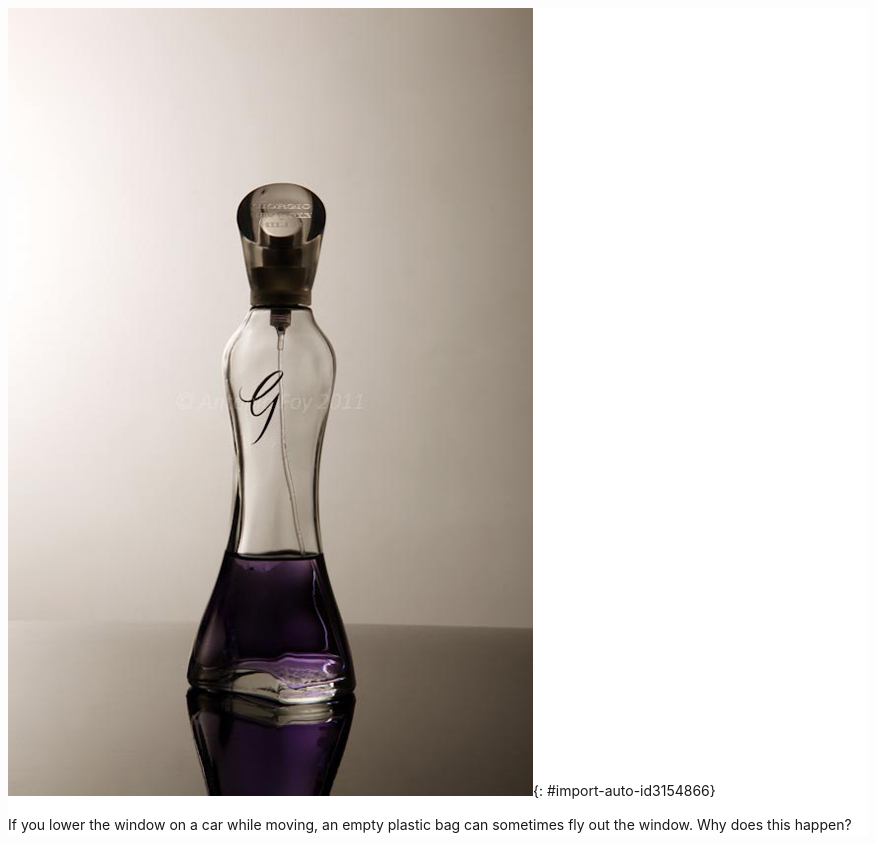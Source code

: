 ![A perfume bottle with a spray cap.](../resources/Figure_13_02_06a.jpg "Atomizer: perfume bottle with tube to carry perfume up through the bottle. (credit: Antonia Foy, Flickr)"){: #import-auto-id3154866}



</div>
</div>

<div data-type="exercise" class="exercise" data-element-type="conceptual-questions">
<div data-type="problem" class="problem" markdown="1">
If you lower the window on a car while moving, an empty plastic bag can sometimes fly out the window. Why does this happen?

</div>
</div>
